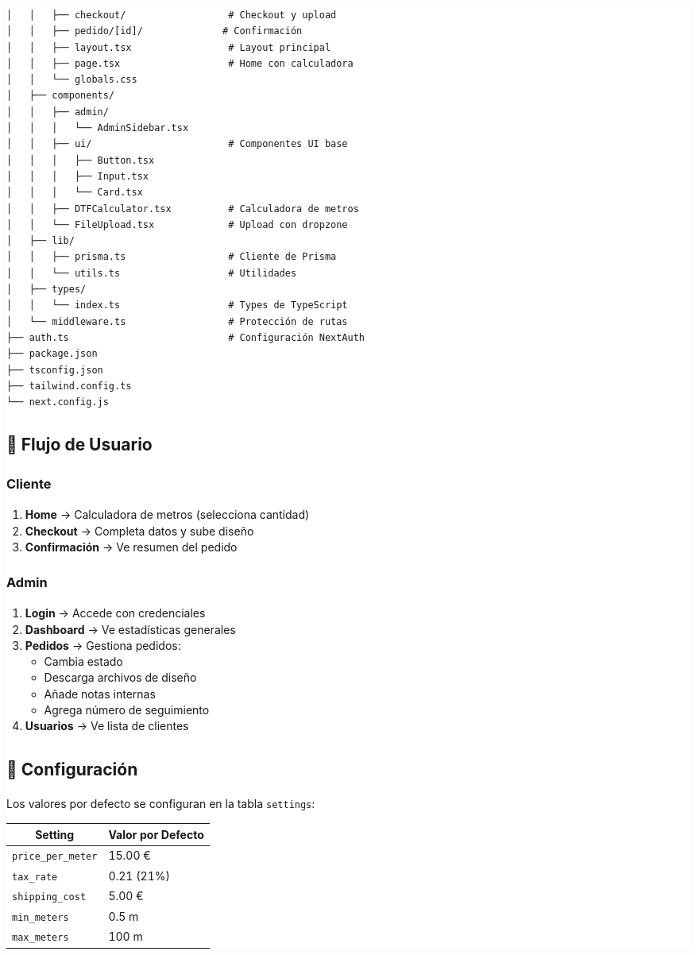 ```
│   │   ├── checkout/                  # Checkout y upload
│   │   ├── pedido/[id]/              # Confirmación
│   │   ├── layout.tsx                 # Layout principal
│   │   ├── page.tsx                   # Home con calculadora
│   │   └── globals.css
│   ├── components/
│   │   ├── admin/
│   │   │   └── AdminSidebar.tsx
│   │   ├── ui/                        # Componentes UI base
│   │   │   ├── Button.tsx
│   │   │   ├── Input.tsx
│   │   │   └── Card.tsx
│   │   ├── DTFCalculator.tsx          # Calculadora de metros
│   │   └── FileUpload.tsx             # Upload con dropzone
│   ├── lib/
│   │   ├── prisma.ts                  # Cliente de Prisma
│   │   └── utils.ts                   # Utilidades
│   ├── types/
│   │   └── index.ts                   # Types de TypeScript
│   └── middleware.ts                  # Protección de rutas
├── auth.ts                            # Configuración NextAuth
├── package.json
├── tsconfig.json
├── tailwind.config.ts
└── next.config.js
```

## 🎯 Flujo de Usuario

### Cliente
1. **Home** → Calculadora de metros (selecciona cantidad)
2. **Checkout** → Completa datos y sube diseño
3. **Confirmación** → Ve resumen del pedido

### Admin
1. **Login** → Accede con credenciales
2. **Dashboard** → Ve estadísticas generales
3. **Pedidos** → Gestiona pedidos:
   - Cambia estado
   - Descarga archivos de diseño
   - Añade notas internas
   - Agrega número de seguimiento
4. **Usuarios** → Ve lista de clientes

## 🔧 Configuración

Los valores por defecto se configuran en la tabla `settings`:

| Setting | Valor por Defecto |
|---------|------------------|
| `price_per_meter` | 15.00 € |
| `tax_rate` | 0.21 (21%) |
| `shipping_cost` | 5.00 € |
| `min_meters` | 0.5 m |
| `max_meters` | 100 m |
